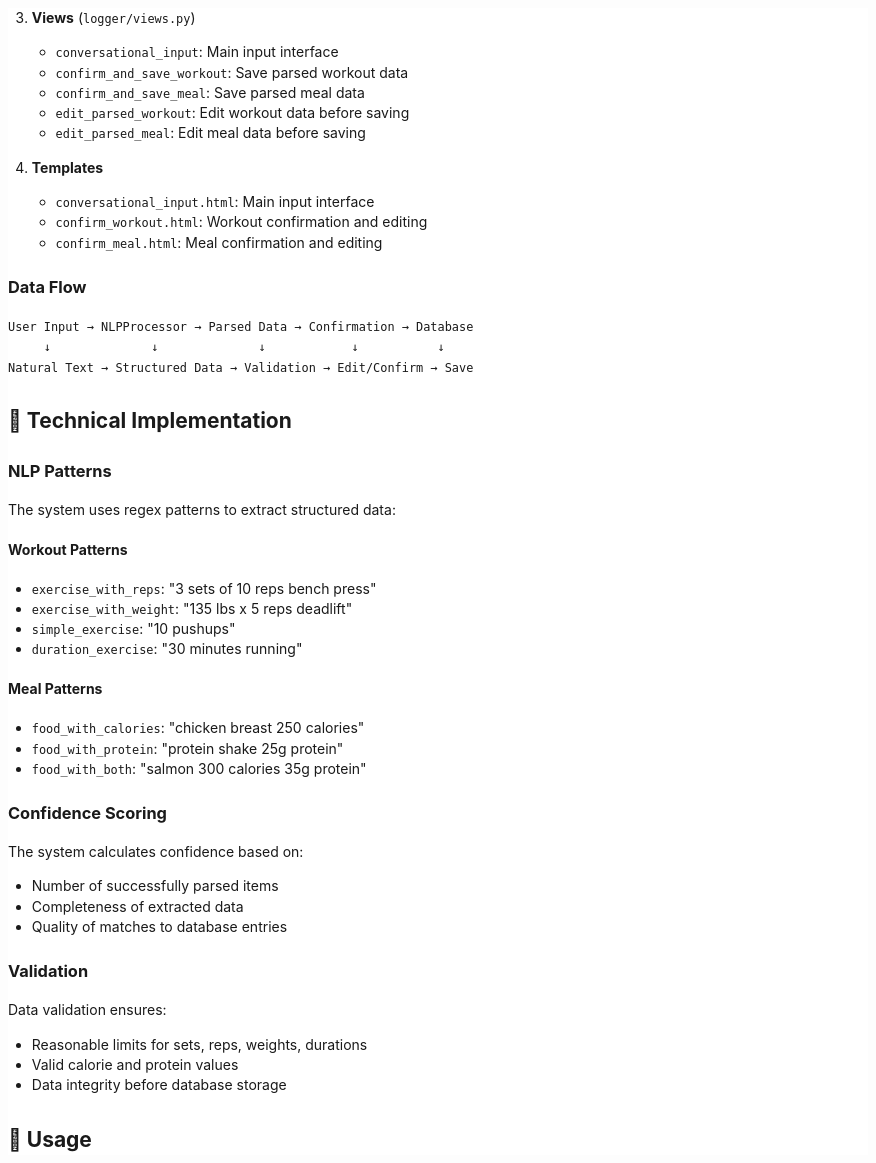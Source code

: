 3. **Views** (`logger/views.py`)
   - `conversational_input`: Main input interface
   - `confirm_and_save_workout`: Save parsed workout data
   - `confirm_and_save_meal`: Save parsed meal data
   - `edit_parsed_workout`: Edit workout data before saving
   - `edit_parsed_meal`: Edit meal data before saving

4. **Templates**
   - `conversational_input.html`: Main input interface
   - `confirm_workout.html`: Workout confirmation and editing
   - `confirm_meal.html`: Meal confirmation and editing

### Data Flow

```
User Input → NLPProcessor → Parsed Data → Confirmation → Database
     ↓              ↓              ↓            ↓           ↓
Natural Text → Structured Data → Validation → Edit/Confirm → Save
```

## 🔧 Technical Implementation

### NLP Patterns

The system uses regex patterns to extract structured data:

#### Workout Patterns
- `exercise_with_reps`: "3 sets of 10 reps bench press"
- `exercise_with_weight`: "135 lbs x 5 reps deadlift"
- `simple_exercise`: "10 pushups"
- `duration_exercise`: "30 minutes running"

#### Meal Patterns
- `food_with_calories`: "chicken breast 250 calories"
- `food_with_protein`: "protein shake 25g protein"
- `food_with_both`: "salmon 300 calories 35g protein"

### Confidence Scoring

The system calculates confidence based on:
- Number of successfully parsed items
- Completeness of extracted data
- Quality of matches to database entries

### Validation

Data validation ensures:
- Reasonable limits for sets, reps, weights, durations
- Valid calorie and protein values
- Data integrity before database storage

## 🎯 Usage
